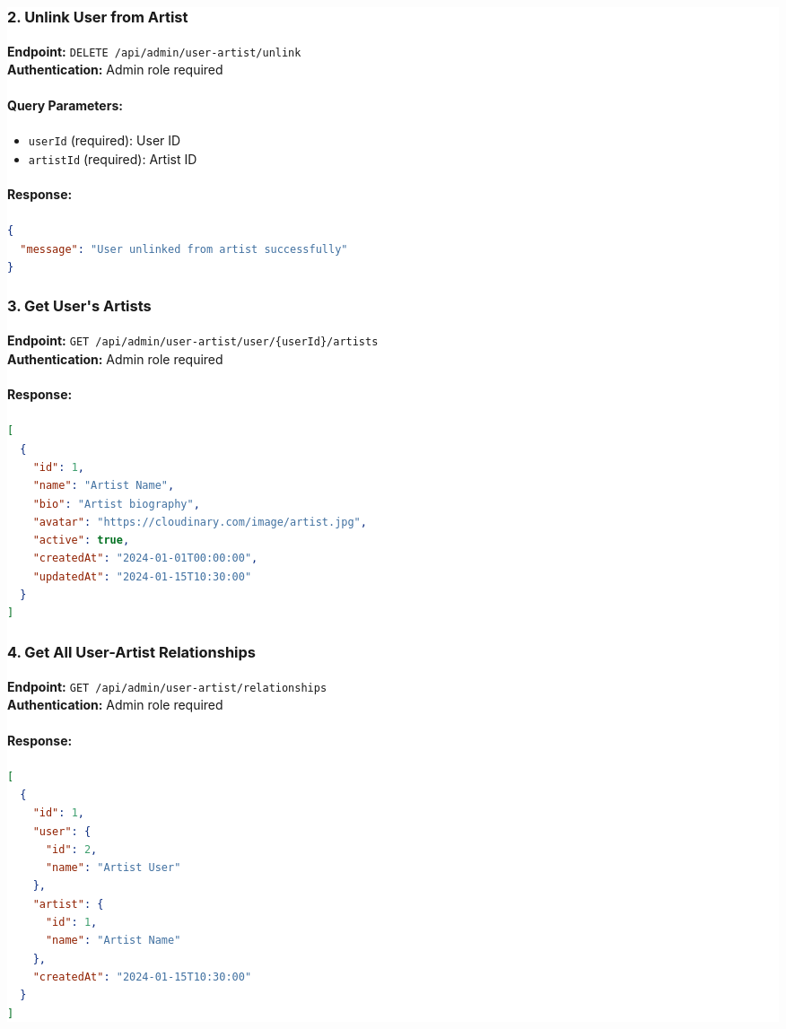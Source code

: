 ### 2. Unlink User from Artist
**Endpoint:** `DELETE /api/admin/user-artist/unlink`  
**Authentication:** Admin role required

#### Query Parameters:
- `userId` (required): User ID
- `artistId` (required): Artist ID

#### Response:
```json
{
  "message": "User unlinked from artist successfully"
}
```

### 3. Get User's Artists
**Endpoint:** `GET /api/admin/user-artist/user/{userId}/artists`  
**Authentication:** Admin role required

#### Response:
```json
[
  {
    "id": 1,
    "name": "Artist Name",
    "bio": "Artist biography",
    "avatar": "https://cloudinary.com/image/artist.jpg",
    "active": true,
    "createdAt": "2024-01-01T00:00:00",
    "updatedAt": "2024-01-15T10:30:00"
  }
]
```

### 4. Get All User-Artist Relationships
**Endpoint:** `GET /api/admin/user-artist/relationships`  
**Authentication:** Admin role required

#### Response:
```json
[
  {
    "id": 1,
    "user": {
      "id": 2,
      "name": "Artist User"
    },
    "artist": {
      "id": 1,
      "name": "Artist Name"
    },
    "createdAt": "2024-01-15T10:30:00"
  }
]
```
